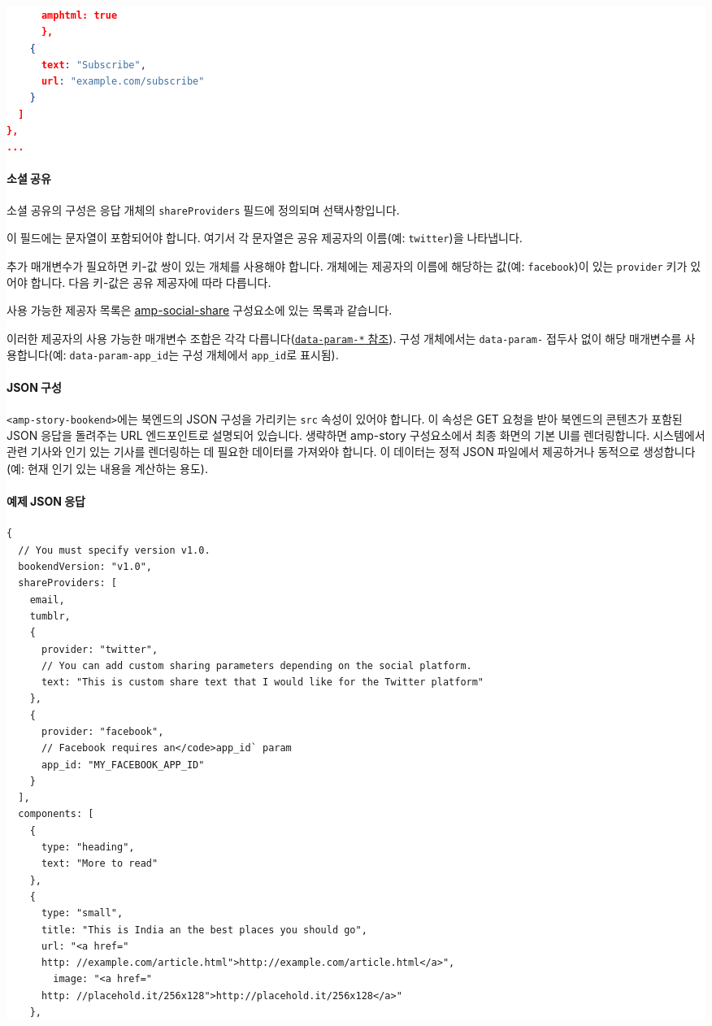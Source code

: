 ```json
      amphtml: true
      },
    {
      text: "Subscribe",
      url: "example.com/subscribe"
    }
  ]
},
...
```

#### 소셜 공유

소셜 공유의 구성은 응답 개체의 `shareProviders` 필드에 정의되며 선택사항입니다.

이 필드에는 문자열이 포함되어야 합니다. 여기서 각 문자열은 공유 제공자의 이름(예: `twitter`)을 나타냅니다.

추가 매개변수가 필요하면 키-값 쌍이 있는 개체를 사용해야 합니다. 개체에는 제공자의 이름에 해당하는 값(예: `facebook`)이 있는 `provider` 키가 있어야 합니다. 다음 키-값은 공유 제공자에 따라 다릅니다.

사용 가능한 제공자 목록은 [amp-social-share](https://www.ampproject.org/docs/reference/components/amp-social-share) 구성요소에 있는 목록과 같습니다.

이러한 제공자의 사용 가능한 매개변수 조합은 각각 다릅니다([`data-param-*` 참조](https://www.ampproject.org/docs/reference/components/amp-social-share#data-param-%2a)). 구성 개체에서는 `data-param-` 접두사 없이 해당 매개변수를 사용합니다(예: `data-param-app_id`는 구성 개체에서 `app_id`로 표시됨).

#### JSON 구성

`<amp-story-bookend>`에는 북엔드의 JSON 구성을 가리키는 `src` 속성이 있어야 합니다. 이 속성은 GET 요청을 받아 북엔드의 콘텐츠가 포함된 JSON 응답을 돌려주는 URL 엔드포인트로 설명되어 있습니다.  생략하면 amp-story 구성요소에서 최종 화면의 기본 UI를 렌더링합니다. 시스템에서 관련 기사와 인기 있는 기사를 렌더링하는 데 필요한 데이터를 가져와야 합니다.  이 데이터는 정적 JSON 파일에서 제공하거나 동적으로 생성합니다(예: 현재 인기 있는 내용을 계산하는 용도).

#### 예제 JSON 응답

```text
{
  // You must specify version v1.0.
  bookendVersion: "v1.0",
  shareProviders: [
    email,
    tumblr,
    {
      provider: "twitter",
      // You can add custom sharing parameters depending on the social platform.
      text: "This is custom share text that I would like for the Twitter platform"
    },
    {
      provider: "facebook",
      // Facebook requires an</code>app_id` param
      app_id: "MY_FACEBOOK_APP_ID"
    }
  ],
  components: [
    {
      type: "heading",
      text: "More to read"
    },
    {
      type: "small",
      title: "This is India an the best places you should go",
      url: "<a href="
      http: //example.com/article.html">http://example.com/article.html</a>",
        image: "<a href="
      http: //placehold.it/256x128">http://placehold.it/256x128</a>"
    },
```